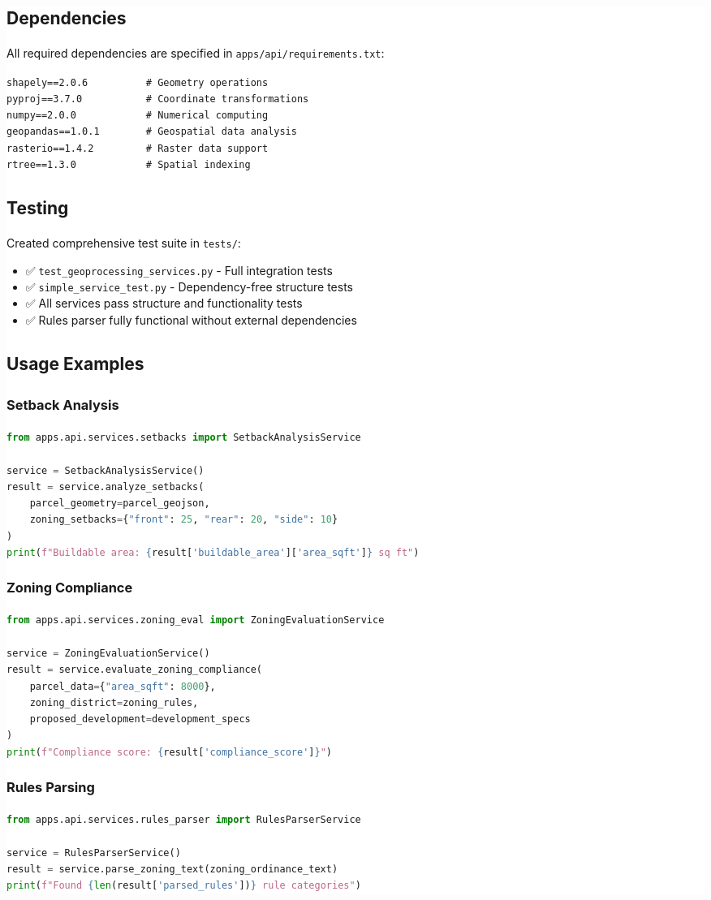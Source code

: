 ## Dependencies

All required dependencies are specified in `apps/api/requirements.txt`:

```
shapely==2.0.6          # Geometry operations
pyproj==3.7.0           # Coordinate transformations  
numpy==2.0.0            # Numerical computing
geopandas==1.0.1        # Geospatial data analysis
rasterio==1.4.2         # Raster data support
rtree==1.3.0            # Spatial indexing
```

## Testing

Created comprehensive test suite in `tests/`:
- ✅ `test_geoprocessing_services.py` - Full integration tests
- ✅ `simple_service_test.py` - Dependency-free structure tests
- ✅ All services pass structure and functionality tests
- ✅ Rules parser fully functional without external dependencies

## Usage Examples

### Setback Analysis
```python
from apps.api.services.setbacks import SetbackAnalysisService

service = SetbackAnalysisService()
result = service.analyze_setbacks(
    parcel_geometry=parcel_geojson,
    zoning_setbacks={"front": 25, "rear": 20, "side": 10}
)
print(f"Buildable area: {result['buildable_area']['area_sqft']} sq ft")
```

### Zoning Compliance
```python
from apps.api.services.zoning_eval import ZoningEvaluationService

service = ZoningEvaluationService()
result = service.evaluate_zoning_compliance(
    parcel_data={"area_sqft": 8000},
    zoning_district=zoning_rules,
    proposed_development=development_specs
)
print(f"Compliance score: {result['compliance_score']}")
```

### Rules Parsing
```python
from apps.api.services.rules_parser import RulesParserService

service = RulesParserService()
result = service.parse_zoning_text(zoning_ordinance_text)
print(f"Found {len(result['parsed_rules'])} rule categories")
```
